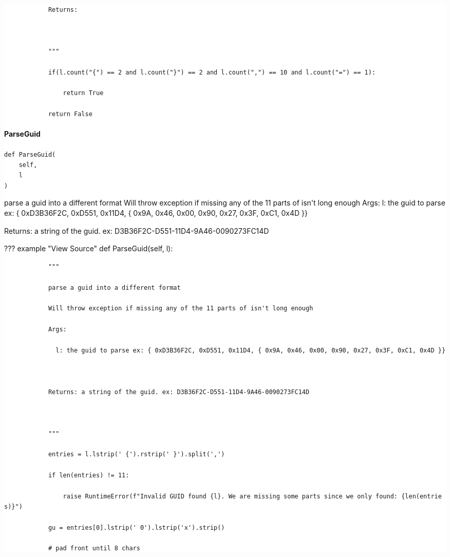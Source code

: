         

                Returns:

        

                """

                if(l.count("{") == 2 and l.count("}") == 2 and l.count(",") == 10 and l.count("=") == 1):

                    return True

                return False

    
#### ParseGuid

```python3
def ParseGuid(
    self,
    l
)
```
parse a guid into a different format
Will throw exception if missing any of the 11 parts of isn't long enough
Args:
  l: the guid to parse ex: { 0xD3B36F2C, 0xD551, 0x11D4, { 0x9A, 0x46, 0x00, 0x90, 0x27, 0x3F, 0xC1, 0x4D }}

Returns: a string of the guid. ex: D3B36F2C-D551-11D4-9A46-0090273FC14D

??? example "View Source"
            def ParseGuid(self, l):

                """

                parse a guid into a different format

                Will throw exception if missing any of the 11 parts of isn't long enough

                Args:

                  l: the guid to parse ex: { 0xD3B36F2C, 0xD551, 0x11D4, { 0x9A, 0x46, 0x00, 0x90, 0x27, 0x3F, 0xC1, 0x4D }}

        

                Returns: a string of the guid. ex: D3B36F2C-D551-11D4-9A46-0090273FC14D

        

                """

                entries = l.lstrip(' {').rstrip(' }').split(',')

                if len(entries) != 11:

                    raise RuntimeError(f"Invalid GUID found {l}. We are missing some parts since we only found: {len(entries)}")

                gu = entries[0].lstrip(' 0').lstrip('x').strip()

                # pad front until 8 chars
